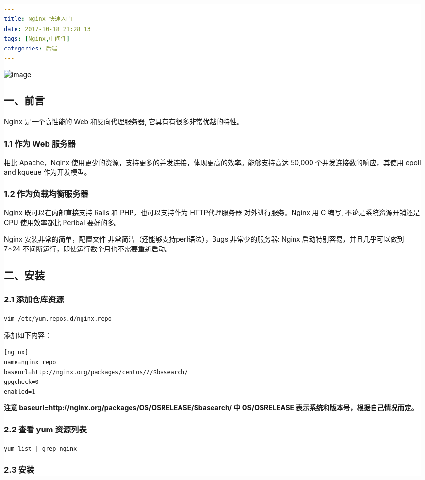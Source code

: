 ```yaml
---
title: Nginx 快速入门
date: 2017-10-18 21:28:13
tags: [Nginx,中间件]
categories: 后端
---
```


![image](http://ow97db1io.bkt.clouddn.com/nginx-logo.png)

## 一、前言
Nginx 是一个高性能的 Web 和反向代理服务器, 它具有有很多非常优越的特性。

### 1.1 作为 Web 服务器
相比 Apache，Nginx 使用更少的资源，支持更多的并发连接，体现更高的效率。能够支持高达 50,000 个并发连接数的响应，其使用 epoll and kqueue 作为开发模型。

### 1.2 作为负载均衡服务器
Nginx 既可以在内部直接支持 Rails 和 PHP，也可以支持作为 HTTP代理服务器 对外进行服务。Nginx 用 C 编写, 不论是系统资源开销还是 CPU 使用效率都比 Perlbal 要好的多。

Nginx 安装非常的简单，配置文件 非常简洁（还能够支持perl语法），Bugs 非常少的服务器: Nginx 启动特别容易，并且几乎可以做到 7*24 不间断运行，即使运行数个月也不需要重新启动。

## 二、安装

### 2.1 添加仓库资源

```
vim /etc/yum.repos.d/nginx.repo
```

添加如下内容：

```
[nginx]
name=nginx repo
baseurl=http://nginx.org/packages/centos/7/$basearch/
gpgcheck=0
enabled=1
```

**注意 baseurl=http://nginx.org/packages/OS/OSRELEASE/$basearch/ 中 OS/OSRELEASE 表示系统和版本号，根据自己情况而定。**



### 2.2 查看 yum 资源列表


```
yum list | grep nginx
```

### 2.3 安装
